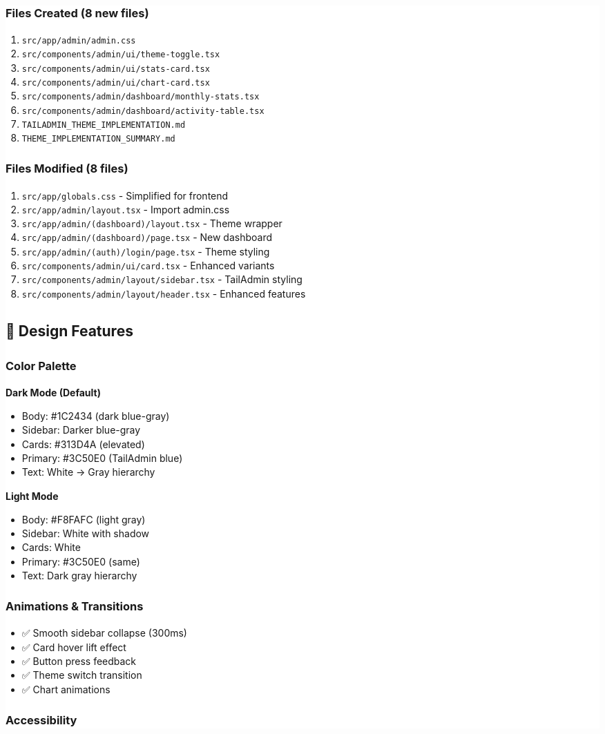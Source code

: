 ### Files Created (8 new files)

1. `src/app/admin/admin.css`
2. `src/components/admin/ui/theme-toggle.tsx`
3. `src/components/admin/ui/stats-card.tsx`
4. `src/components/admin/ui/chart-card.tsx`
5. `src/components/admin/dashboard/monthly-stats.tsx`
6. `src/components/admin/dashboard/activity-table.tsx`
7. `TAILADMIN_THEME_IMPLEMENTATION.md`
8. `THEME_IMPLEMENTATION_SUMMARY.md`

### Files Modified (8 files)

1. `src/app/globals.css` - Simplified for frontend
2. `src/app/admin/layout.tsx` - Import admin.css
3. `src/app/admin/(dashboard)/layout.tsx` - Theme wrapper
4. `src/app/admin/(dashboard)/page.tsx` - New dashboard
5. `src/app/admin/(auth)/login/page.tsx` - Theme styling
6. `src/components/admin/ui/card.tsx` - Enhanced variants
7. `src/components/admin/layout/sidebar.tsx` - TailAdmin styling
8. `src/components/admin/layout/header.tsx` - Enhanced features

## 🎨 Design Features

### Color Palette

**Dark Mode (Default)**

- Body: #1C2434 (dark blue-gray)
- Sidebar: Darker blue-gray
- Cards: #313D4A (elevated)
- Primary: #3C50E0 (TailAdmin blue)
- Text: White → Gray hierarchy

**Light Mode**

- Body: #F8FAFC (light gray)
- Sidebar: White with shadow
- Cards: White
- Primary: #3C50E0 (same)
- Text: Dark gray hierarchy

### Animations & Transitions

- ✅ Smooth sidebar collapse (300ms)
- ✅ Card hover lift effect
- ✅ Button press feedback
- ✅ Theme switch transition
- ✅ Chart animations

### Accessibility
